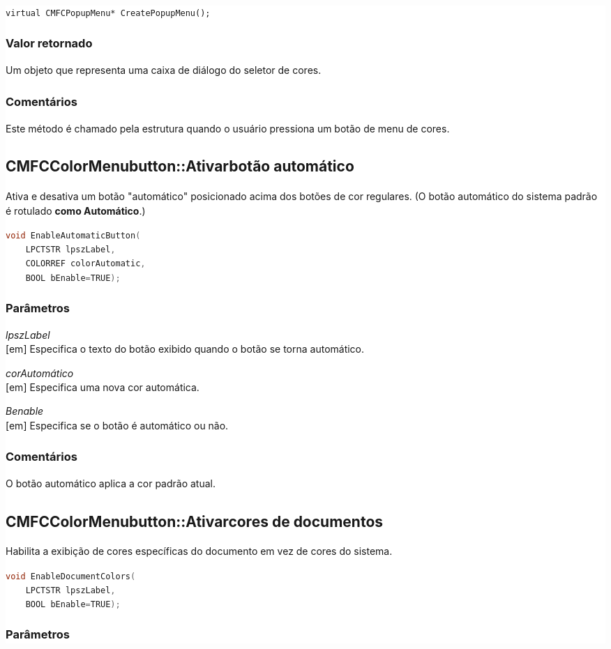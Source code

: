 ```
virtual CMFCPopupMenu* CreatePopupMenu();
```

### <a name="return-value"></a>Valor retornado

Um objeto que representa uma caixa de diálogo do seletor de cores.

### <a name="remarks"></a>Comentários

Este método é chamado pela estrutura quando o usuário pressiona um botão de menu de cores.

## <a name="cmfccolormenubuttonenableautomaticbutton"></a><a name="enableautomaticbutton"></a>CMFCColorMenubutton::Ativarbotão automático

Ativa e desativa um botão "automático" posicionado acima dos botões de cor regulares. (O botão automático do sistema padrão é rotulado **como Automático**.)

```cpp
void EnableAutomaticButton(
    LPCTSTR lpszLabel,
    COLORREF colorAutomatic,
    BOOL bEnable=TRUE);
```

### <a name="parameters"></a>Parâmetros

*lpszLabel*<br/>
[em] Especifica o texto do botão exibido quando o botão se torna automático.

*corAutomático*<br/>
[em] Especifica uma nova cor automática.

*Benable*<br/>
[em] Especifica se o botão é automático ou não.

### <a name="remarks"></a>Comentários

O botão automático aplica a cor padrão atual.

## <a name="cmfccolormenubuttonenabledocumentcolors"></a><a name="enabledocumentcolors"></a>CMFCColorMenubutton::Ativarcores de documentos

Habilita a exibição de cores específicas do documento em vez de cores do sistema.

```cpp
void EnableDocumentColors(
    LPCTSTR lpszLabel,
    BOOL bEnable=TRUE);
```

### <a name="parameters"></a>Parâmetros
